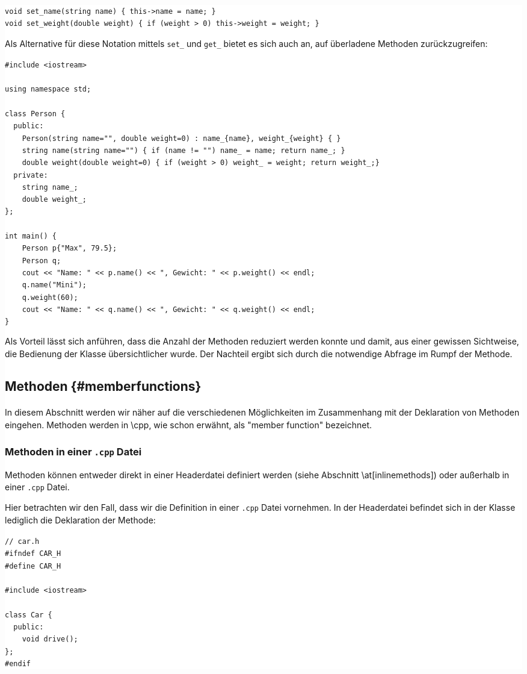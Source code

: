 ~~~{.cpp}
void set_name(string name) { this->name = name; }
void set_weight(double weight) { if (weight > 0) this->weight = weight; }
~~~

Als Alternative für diese Notation mittels `set_` und `get_` bietet es sich
auch an, auf überladene Methoden zurückzugreifen:

~~~{.cpp}
#include <iostream>

using namespace std;

class Person {
  public:
    Person(string name="", double weight=0) : name_{name}, weight_{weight} { }
    string name(string name="") { if (name != "") name_ = name; return name_; }
    double weight(double weight=0) { if (weight > 0) weight_ = weight; return weight_;}
  private:
    string name_;
    double weight_;
};

int main() {
    Person p{"Max", 79.5};
    Person q;
    cout << "Name: " << p.name() << ", Gewicht: " << p.weight() << endl;
    q.name("Mini");
    q.weight(60);
    cout << "Name: " << q.name() << ", Gewicht: " << q.weight() << endl;
}
~~~

Als Vorteil lässt sich anführen, dass die Anzahl der Methoden reduziert werden
konnte und damit, aus einer gewissen Sichtweise, die Bedienung der Klasse
übersichtlicher wurde. Der Nachteil ergibt sich durch die notwendige Abfrage im
Rumpf der Methode.

## Methoden {#memberfunctions}

In diesem Abschnitt werden wir näher auf die verschiedenen Möglichkeiten im
Zusammenhang mit der Deklaration von Methoden eingehen. Methoden werden in
\cpp, wie schon erwähnt,  als "member function" bezeichnet.

### Methoden in einer `.cpp` Datei

Methoden können entweder direkt in einer Headerdatei definiert werden
(siehe Abschnitt \at[inlinemethods]) oder außerhalb in einer `.cpp` Datei.

Hier betrachten wir den Fall, dass wir die Definition in einer `.cpp` Datei
vornehmen. In der Headerdatei befindet sich in der Klasse lediglich die
Deklaration der Methode:

~~~{.cpp}
// car.h
#ifndef CAR_H
#define CAR_H

#include <iostream>

class Car {
  public:
    void drive();
};
#endif
~~~
